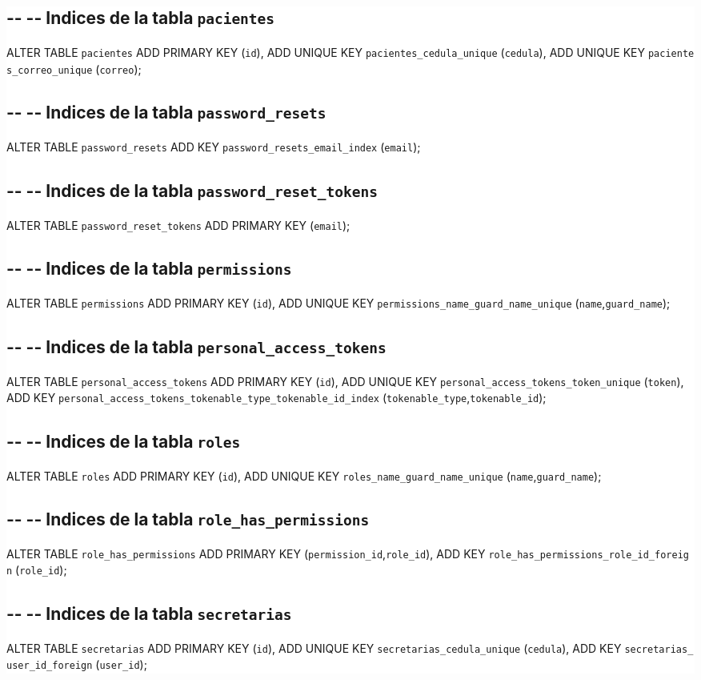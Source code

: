 --
-- Indices de la tabla `pacientes`
--
ALTER TABLE `pacientes`
  ADD PRIMARY KEY (`id`),
  ADD UNIQUE KEY `pacientes_cedula_unique` (`cedula`),
  ADD UNIQUE KEY `pacientes_correo_unique` (`correo`);

--
-- Indices de la tabla `password_resets`
--
ALTER TABLE `password_resets`
  ADD KEY `password_resets_email_index` (`email`);

--
-- Indices de la tabla `password_reset_tokens`
--
ALTER TABLE `password_reset_tokens`
  ADD PRIMARY KEY (`email`);

--
-- Indices de la tabla `permissions`
--
ALTER TABLE `permissions`
  ADD PRIMARY KEY (`id`),
  ADD UNIQUE KEY `permissions_name_guard_name_unique` (`name`,`guard_name`);

--
-- Indices de la tabla `personal_access_tokens`
--
ALTER TABLE `personal_access_tokens`
  ADD PRIMARY KEY (`id`),
  ADD UNIQUE KEY `personal_access_tokens_token_unique` (`token`),
  ADD KEY `personal_access_tokens_tokenable_type_tokenable_id_index` (`tokenable_type`,`tokenable_id`);

--
-- Indices de la tabla `roles`
--
ALTER TABLE `roles`
  ADD PRIMARY KEY (`id`),
  ADD UNIQUE KEY `roles_name_guard_name_unique` (`name`,`guard_name`);

--
-- Indices de la tabla `role_has_permissions`
--
ALTER TABLE `role_has_permissions`
  ADD PRIMARY KEY (`permission_id`,`role_id`),
  ADD KEY `role_has_permissions_role_id_foreign` (`role_id`);

--
-- Indices de la tabla `secretarias`
--
ALTER TABLE `secretarias`
  ADD PRIMARY KEY (`id`),
  ADD UNIQUE KEY `secretarias_cedula_unique` (`cedula`),
  ADD KEY `secretarias_user_id_foreign` (`user_id`);
